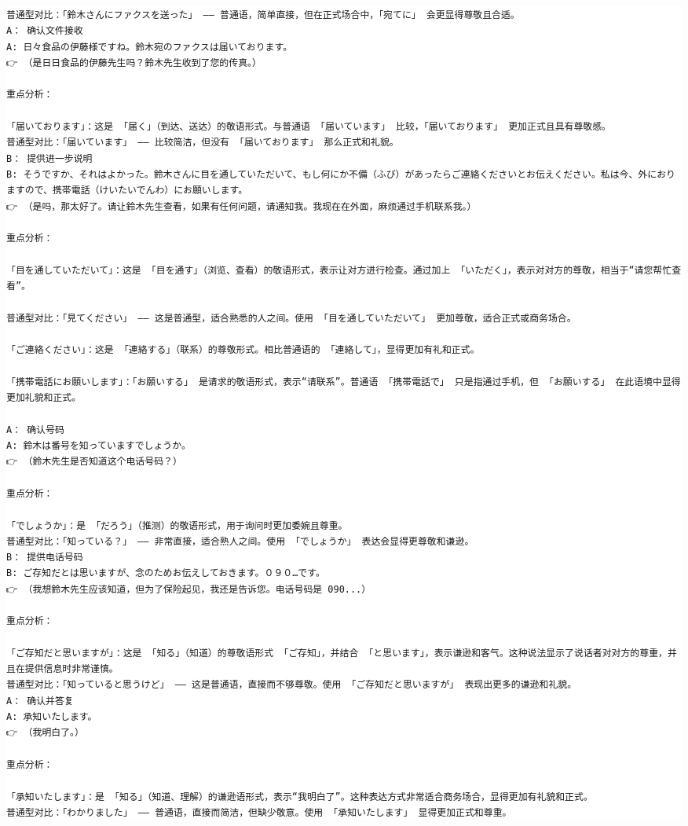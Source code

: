 ```
普通型对比：「鈴木さんにファクスを送った」 —— 普通语，简单直接，但在正式场合中，「宛てに」 会更显得尊敬且合适。
A： 确认文件接收
A: 日々食品の伊藤様ですね。鈴木宛のファクスは届いております。
👉 （是日日食品的伊藤先生吗？鈴木先生收到了您的传真。）

重点分析：

「届いております」：这是 「届く」（到达、送达）的敬语形式。与普通语 「届いています」 比较，「届いております」 更加正式且具有尊敬感。
普通型对比：「届いています」 —— 比较简洁，但没有 「届いております」 那么正式和礼貌。
B： 提供进一步说明
B: そうですか、それはよかった。鈴木さんに目を通していただいて、もし何にか不備（ふび）があったらご連絡くださいとお伝えください。私は今、外におりますので、携帯電話（けいたいでんわ）にお願いします。
👉 （是吗，那太好了。请让鈴木先生查看，如果有任何问题，请通知我。我现在在外面，麻烦通过手机联系我。）

重点分析：

「目を通していただいて」：这是 「目を通す」（浏览、查看）的敬语形式，表示让对方进行检查。通过加上 「いただく」，表示对对方的尊敬，相当于“请您帮忙查看”。

普通型对比：「見てください」 —— 这是普通型，适合熟悉的人之间。使用 「目を通していただいて」 更加尊敬，适合正式或商务场合。

「ご連絡ください」：这是 「連絡する」（联系）的尊敬形式。相比普通语的 「連絡して」，显得更加有礼和正式。

「携帯電話にお願いします」：「お願いする」 是请求的敬语形式，表示“请联系”。普通语 「携帯電話で」 只是指通过手机，但 「お願いする」 在此语境中显得更加礼貌和正式。

A： 确认号码
A: 鈴木は番号を知っていますでしょうか。
👉 （鈴木先生是否知道这个电话号码？）

重点分析：

「でしょうか」：是 「だろう」（推测）的敬语形式，用于询问时更加委婉且尊重。
普通型对比：「知っている？」 —— 非常直接，适合熟人之间。使用 「でしょうか」 表达会显得更尊敬和谦逊。
B： 提供电话号码
B: ご存知だとは思いますが、念のためお伝えしておきます。０９０…です。
👉 （我想鈴木先生应该知道，但为了保险起见，我还是告诉您。电话号码是 090...）

重点分析：

「ご存知だと思いますが」：这是 「知る」（知道）的尊敬语形式 「ご存知」，并结合 「と思います」，表示谦逊和客气。这种说法显示了说话者对对方的尊重，并且在提供信息时非常谨慎。
普通型对比：「知っていると思うけど」 —— 这是普通语，直接而不够尊敬。使用 「ご存知だと思いますが」 表现出更多的谦逊和礼貌。
A： 确认并答复
A: 承知いたします。
👉 （我明白了。）

重点分析：

「承知いたします」：是 「知る」（知道、理解）的谦逊语形式，表示“我明白了”。这种表达方式非常适合商务场合，显得更加有礼貌和正式。
普通型对比：「わかりました」 —— 普通语，直接而简洁，但缺少敬意。使用 「承知いたします」 显得更加正式和尊重。

```

